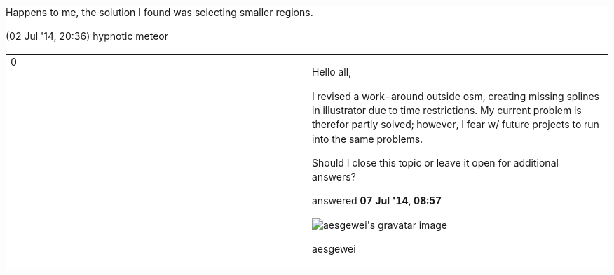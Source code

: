 </div>
</div>
<span id="34574"></span>
<div id="comment-34574" class="comment">
<div id="post-34574-score" class="comment-score">
&#10;</div>
<div class="comment-text">
<p>Happens to me, the solution I found was selecting smaller regions.</p>
</div>
<div id="comment-34574-info" class="comment-info">
<span class="comment-age">(02 Jul '14, 20:36)</span> <span class="comment-user userinfo">hypnotic meteor</span>
</div>
</div>
</div>
<div id="comment-tools-34570" class="comment-tools">
&#10;</div>
<div class="clear">
&#10;</div>
<div id="comment-34570-form-container" class="comment-form-container">
&#10;</div>
<div class="clear">
&#10;</div>
</div></td>
</tr>
</tbody>
</table>

</div>

<span id="34687"></span>

<div id="answer-container-34687" class="answer answered-by-owner">

<table style="width:100%;">
<colgroup>
<col style="width: 50%" />
<col style="width: 50%" />
</colgroup>
<tbody>
<tr>
<td style="width: 30px; vertical-align: top"><div class="vote-buttons">
<span id="post-34687-upvote" class="ajax-command post-vote up" rel="nofollow" title="I like this post (click again to cancel)"> </span>
<div id="post-34687-score" class="post-score" title="current number of votes">
0
</div>
<span id="post-34687-downvote" class="ajax-command post-vote down" rel="nofollow" title="I dont like this post (click again to cancel)"> </span>
</div></td>
<td><div class="item-right">
<div class="answer-body">
<p>Hello all,</p>
<p>I revised a work-around outside osm, creating missing splines in illustrator due to time restrictions. My current problem is therefor partly solved; however, I fear w/ future projects to run into the same problems.</p>
<p>Should I close this topic or leave it open for additional answers?</p>
</div>
<div class="answer-controls post-controls">
&#10;</div>
<div class="post-update-info-container">
<div class="post-update-info post-update-info-user">
<p>answered <strong>07 Jul '14, 08:57</strong></p>
<img src="https://secure.gravatar.com/avatar/b1813e9eb47b5527bb1bf14db68533fe?s=32&amp;d=identicon&amp;r=g" class="gravatar" width="32" height="32" alt="aesgewei&#39;s gravatar image" />
<p><span>aesgewei</span><br />